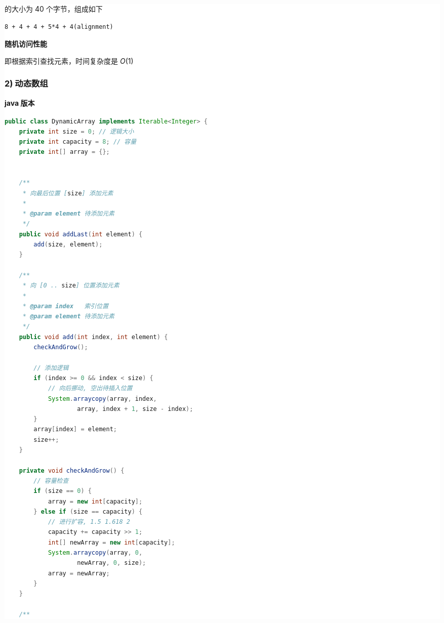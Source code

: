 的大小为 40 个字节，组成如下

```
8 + 4 + 4 + 5*4 + 4(alignment)
```



**随机访问性能**

即根据索引查找元素，时间复杂度是 $O(1)$



### 2) 动态数组

**java 版本**

```java
public class DynamicArray implements Iterable<Integer> {
    private int size = 0; // 逻辑大小
    private int capacity = 8; // 容量
    private int[] array = {};


    /**
     * 向最后位置 [size] 添加元素
     *
     * @param element 待添加元素
     */
    public void addLast(int element) {
        add(size, element);
    }

    /**
     * 向 [0 .. size] 位置添加元素
     *
     * @param index   索引位置
     * @param element 待添加元素
     */
    public void add(int index, int element) {
        checkAndGrow();

        // 添加逻辑
        if (index >= 0 && index < size) {
            // 向后挪动, 空出待插入位置
            System.arraycopy(array, index,
                    array, index + 1, size - index);
        }
        array[index] = element;
        size++;
    }

    private void checkAndGrow() {
        // 容量检查
        if (size == 0) {
            array = new int[capacity];
        } else if (size == capacity) {
            // 进行扩容, 1.5 1.618 2
            capacity += capacity >> 1;
            int[] newArray = new int[capacity];
            System.arraycopy(array, 0,
                    newArray, 0, size);
            array = newArray;
        }
    }

    /**
```